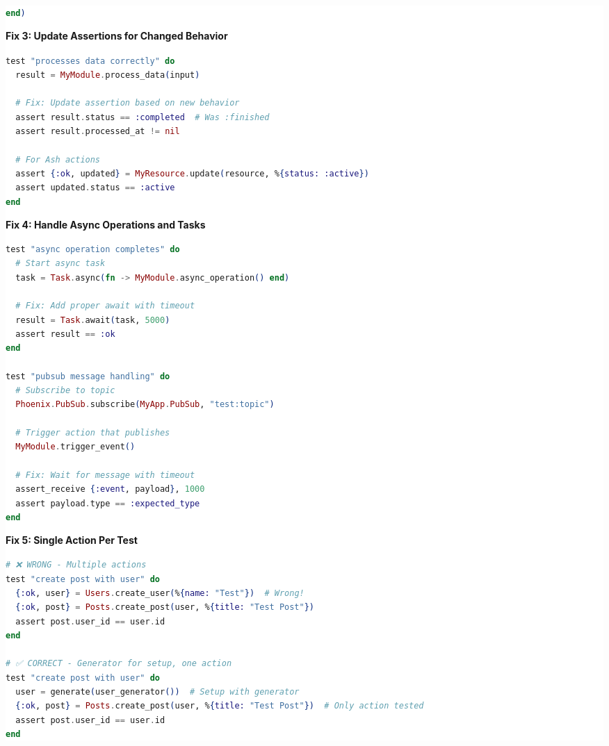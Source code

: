 ```elixir
end)
```

**Fix 3: Update Assertions for Changed Behavior**

```elixir
test "processes data correctly" do
  result = MyModule.process_data(input)
  
  # Fix: Update assertion based on new behavior
  assert result.status == :completed  # Was :finished
  assert result.processed_at != nil
  
  # For Ash actions
  assert {:ok, updated} = MyResource.update(resource, %{status: :active})
  assert updated.status == :active
end
```

**Fix 4: Handle Async Operations and Tasks**

```elixir
test "async operation completes" do
  # Start async task
  task = Task.async(fn -> MyModule.async_operation() end)
  
  # Fix: Add proper await with timeout
  result = Task.await(task, 5000)
  assert result == :ok
end

test "pubsub message handling" do
  # Subscribe to topic
  Phoenix.PubSub.subscribe(MyApp.PubSub, "test:topic")
  
  # Trigger action that publishes
  MyModule.trigger_event()
  
  # Fix: Wait for message with timeout
  assert_receive {:event, payload}, 1000
  assert payload.type == :expected_type
end
```

**Fix 5: Single Action Per Test**

```elixir
# ❌ WRONG - Multiple actions
test "create post with user" do
  {:ok, user} = Users.create_user(%{name: "Test"})  # Wrong!
  {:ok, post} = Posts.create_post(user, %{title: "Test Post"})
  assert post.user_id == user.id
end

# ✅ CORRECT - Generator for setup, one action
test "create post with user" do
  user = generate(user_generator())  # Setup with generator
  {:ok, post} = Posts.create_post(user, %{title: "Test Post"})  # Only action tested
  assert post.user_id == user.id
end
```

